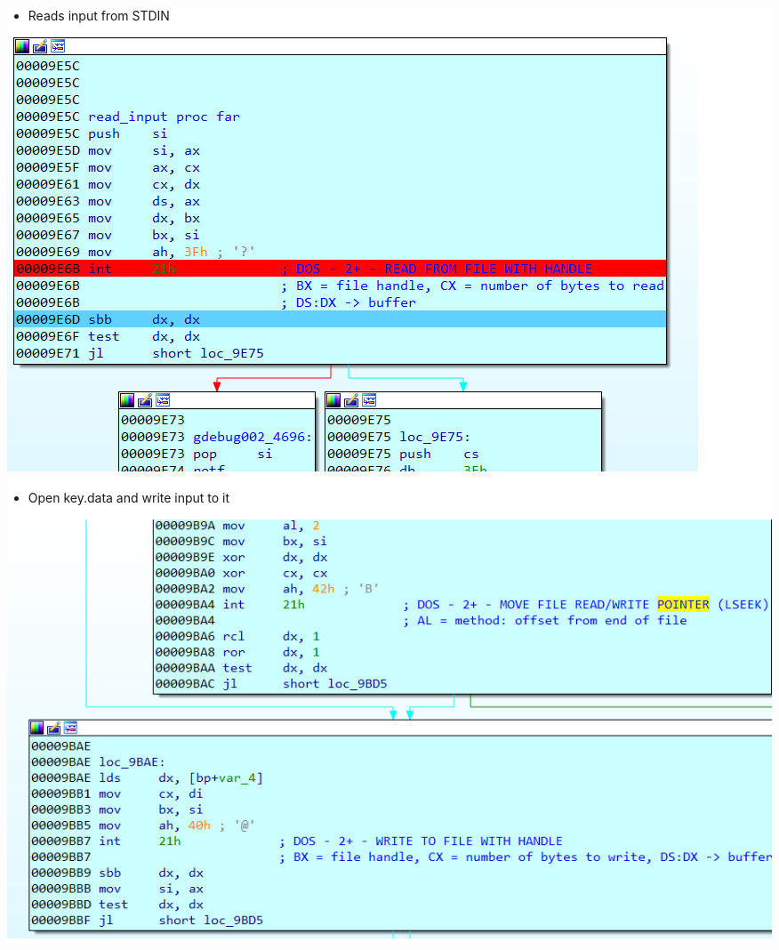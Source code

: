 - Reads input from STDIN
  
![read_input](/assets/img/flare-on/chall12/read_input.png)

- Open key.data and write input to it 

![write_to_key](/assets/img/flare-on/chall12/write_to_key.png)
